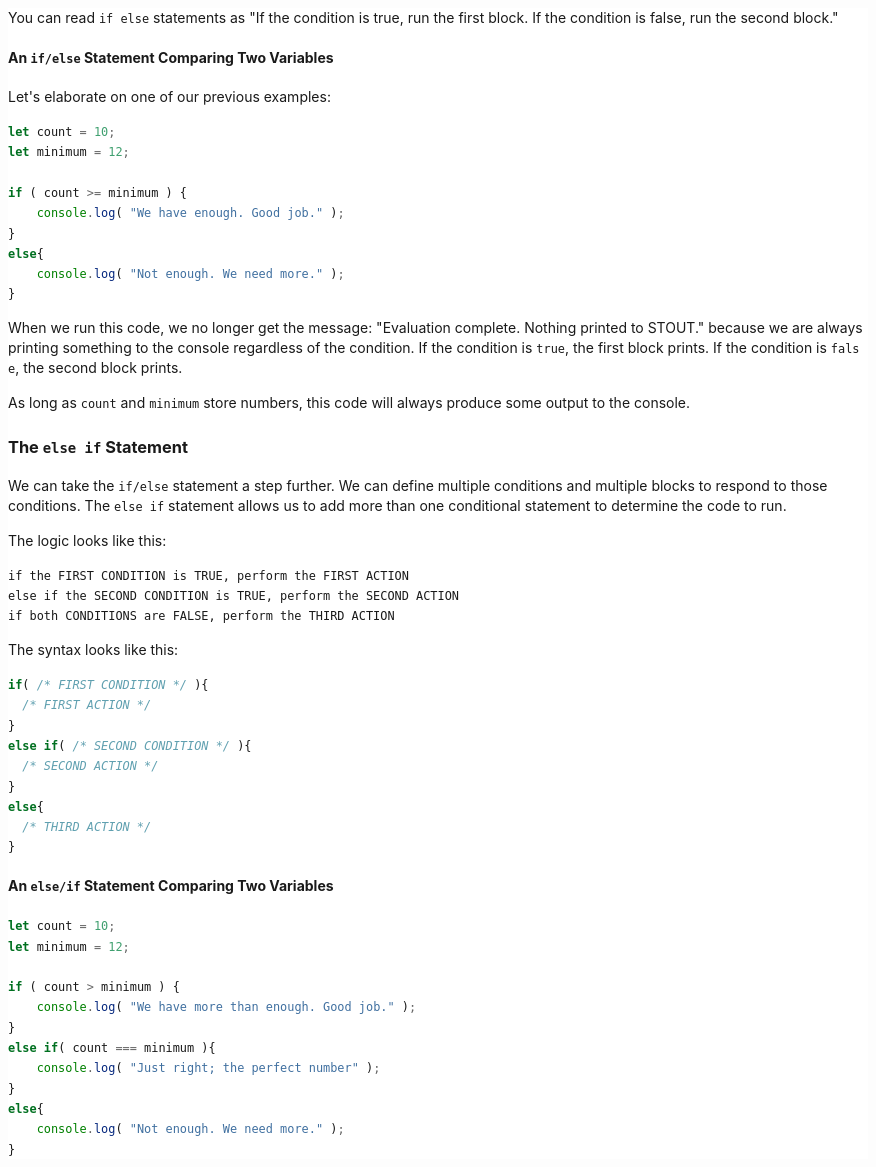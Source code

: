 You can read `if else` statements as "If the condition is true, run the first block. If the condition is false, run the second block."

#### An `if/else` Statement Comparing Two Variables

Let's elaborate on one of our previous examples:

```js runnable
let count = 10;
let minimum = 12;

if ( count >= minimum ) {
    console.log( "We have enough. Good job." );
}
else{
    console.log( "Not enough. We need more." );
}
```

When we run this code, we no longer get the message: "Evaluation complete. Nothing printed to STOUT." because we are always printing something to the console regardless of the condition. If the condition is `true`, the first block prints. If the condition is `false`, the second block prints.

As long as `count` and `minimum` store numbers, this code will always produce some output to the console.

### The `else if` Statement

We can take the `if/else` statement a step further. We can define multiple conditions and multiple blocks to respond to those conditions. The `else if` statement allows us to add more than one conditional statement to determine the code to run.

The logic looks like this:

```
if the FIRST CONDITION is TRUE, perform the FIRST ACTION
else if the SECOND CONDITION is TRUE, perform the SECOND ACTION
if both CONDITIONS are FALSE, perform the THIRD ACTION
```

The syntax looks like this:

```js
if( /* FIRST CONDITION */ ){
  /* FIRST ACTION */
}
else if( /* SECOND CONDITION */ ){
  /* SECOND ACTION */
}
else{
  /* THIRD ACTION */
}
```

#### An `else/if` Statement Comparing Two Variables

```js runnable
let count = 10;
let minimum = 12;

if ( count > minimum ) {
    console.log( "We have more than enough. Good job." );
}
else if( count === minimum ){
    console.log( "Just right; the perfect number" );
}
else{
    console.log( "Not enough. We need more." );
}
```